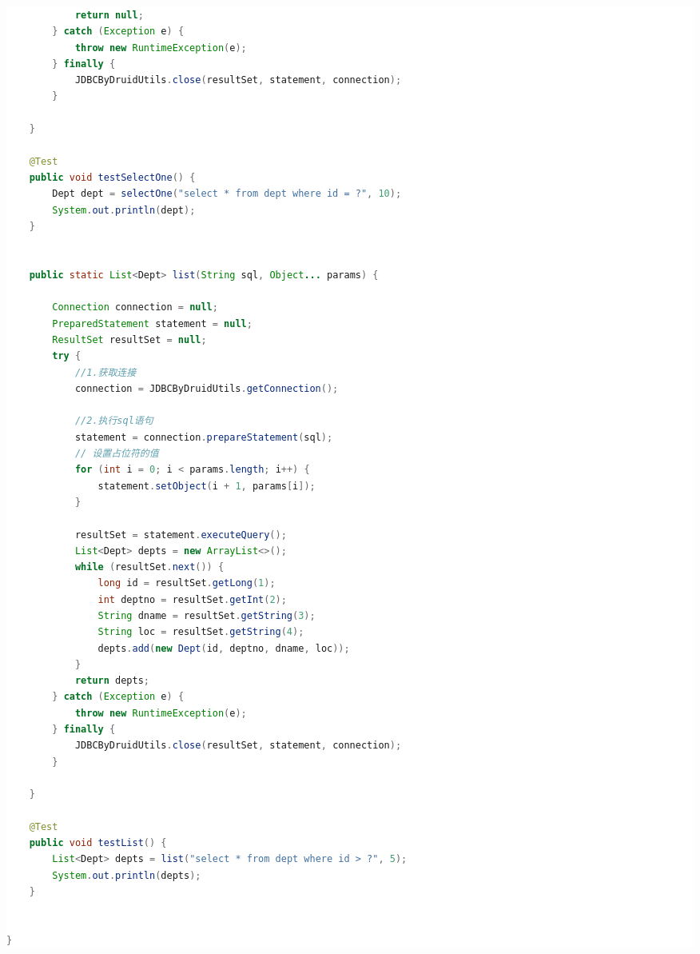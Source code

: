 ```java
            return null;
        } catch (Exception e) {
            throw new RuntimeException(e);
        } finally {
            JDBCByDruidUtils.close(resultSet, statement, connection);
        }

    }

    @Test
    public void testSelectOne() {
        Dept dept = selectOne("select * from dept where id = ?", 10);
        System.out.println(dept);
    }


    public static List<Dept> list(String sql, Object... params) {

        Connection connection = null;
        PreparedStatement statement = null;
        ResultSet resultSet = null;
        try {
            //1.获取连接
            connection = JDBCByDruidUtils.getConnection();

            //2.执行sql语句
            statement = connection.prepareStatement(sql);
            // 设置占位符的值
            for (int i = 0; i < params.length; i++) {
                statement.setObject(i + 1, params[i]);
            }

            resultSet = statement.executeQuery();
            List<Dept> depts = new ArrayList<>();
            while (resultSet.next()) {
                long id = resultSet.getLong(1);
                int deptno = resultSet.getInt(2);
                String dname = resultSet.getString(3);
                String loc = resultSet.getString(4);
                depts.add(new Dept(id, deptno, dname, loc));
            }
            return depts;
        } catch (Exception e) {
            throw new RuntimeException(e);
        } finally {
            JDBCByDruidUtils.close(resultSet, statement, connection);
        }

    }

    @Test
    public void testList() {
        List<Dept> depts = list("select * from dept where id > ?", 5);
        System.out.println(depts);
    }


}

```
